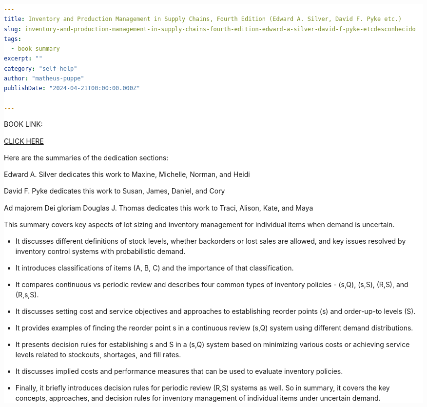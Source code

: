 ```yaml
---
title: Inventory and Production Management in Supply Chains, Fourth Edition (Edward A. Silver, David F. Pyke etc.) 
slug: inventory-and-production-management-in-supply-chains-fourth-edition-edward-a-silver-david-f-pyke-etcdesconhecido
tags: 
  - book-summary
excerpt: ""
category: "self-help"
author: "matheus-puppe"
publishDate: "2024-04-21T00:00:00.000Z"

---
```


BOOK LINK:

[CLICK HERE](https://www.amazon.com/gp/search?ie=UTF8&tag=matheuspupp0a-20&linkCode=ur2&linkId=4410b525877ab397377c2b5e60711c1a&camp=1789&creative=9325&index=books&keywords=inventory-and-production-management-in-supply-chains-fourth-edition-edward-a-silver-david-f-pyke-etcdesconhecido)



 Here are the summaries of the dedication sections:

Edward A. Silver dedicates this work to Maxine, Michelle, Norman, and Heidi 

David F. Pyke dedicates this work to Susan, James, Daniel, and Cory 

Ad majorem Dei gloriam Douglas J. Thomas dedicates this work to Traci, Alison, Kate, and Maya

 This summary covers key aspects of lot sizing and inventory management for individual items when demand is uncertain.

- It discusses different definitions of stock levels, whether backorders or lost sales are allowed, and key issues resolved by inventory control systems with probabilistic demand. 

- It introduces classifications of items (A, B, C) and the importance of that classification. 

- It compares continuous vs periodic review and describes four common types of inventory policies - (s,Q), (s,S), (R,S), and (R,s,S). 

- It discusses setting cost and service objectives and approaches to establishing reorder points (s) and order-up-to levels (S).

- It provides examples of finding the reorder point s in a continuous review (s,Q) system using different demand distributions. 

- It presents decision rules for establishing s and S in a (s,Q) system based on minimizing various costs or achieving service levels related to stockouts, shortages, and fill rates. 

- It discusses implied costs and performance measures that can be used to evaluate inventory policies.

- Finally, it briefly introduces decision rules for periodic review (R,S) systems as well. So in summary, it covers the key concepts, approaches, and decision rules for inventory management of individual items under uncertain demand.
